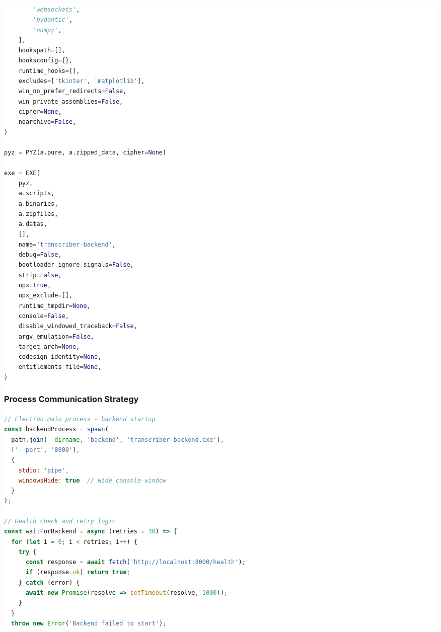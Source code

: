 ```python
        'websockets',
        'pydantic',
        'numpy',
    ],
    hookspath=[],
    hooksconfig={},
    runtime_hooks=[],
    excludes=['tkinter', 'matplotlib'],
    win_no_prefer_redirects=False,
    win_private_assemblies=False,
    cipher=None,
    noarchive=False,
)

pyz = PYZ(a.pure, a.zipped_data, cipher=None)

exe = EXE(
    pyz,
    a.scripts,
    a.binaries,
    a.zipfiles,
    a.datas,
    [],
    name='transcriber-backend',
    debug=False,
    bootloader_ignore_signals=False,
    strip=False,
    upx=True,
    upx_exclude=[],
    runtime_tmpdir=None,
    console=False,
    disable_windowed_traceback=False,
    argv_emulation=False,
    target_arch=None,
    codesign_identity=None,
    entitlements_file=None,
)
```

### Process Communication Strategy

```javascript
// Electron main process - backend startup
const backendProcess = spawn(
  path.join(__dirname, 'backend', 'transcriber-backend.exe'),
  ['--port', '8000'],
  { 
    stdio: 'pipe',
    windowsHide: true  // Hide console window
  }
);

// Health check and retry logic
const waitForBackend = async (retries = 30) => {
  for (let i = 0; i < retries; i++) {
    try {
      const response = await fetch('http://localhost:8000/health');
      if (response.ok) return true;
    } catch (error) {
      await new Promise(resolve => setTimeout(resolve, 1000));
    }
  }
  throw new Error('Backend failed to start');
```